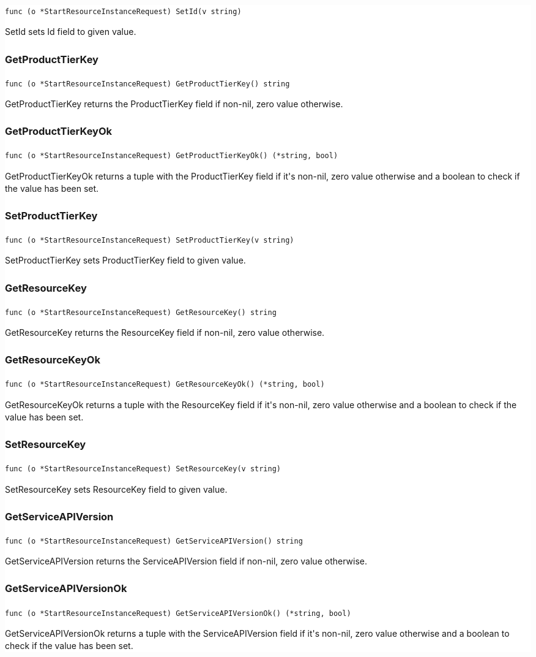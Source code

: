 `func (o *StartResourceInstanceRequest) SetId(v string)`

SetId sets Id field to given value.


### GetProductTierKey

`func (o *StartResourceInstanceRequest) GetProductTierKey() string`

GetProductTierKey returns the ProductTierKey field if non-nil, zero value otherwise.

### GetProductTierKeyOk

`func (o *StartResourceInstanceRequest) GetProductTierKeyOk() (*string, bool)`

GetProductTierKeyOk returns a tuple with the ProductTierKey field if it's non-nil, zero value otherwise
and a boolean to check if the value has been set.

### SetProductTierKey

`func (o *StartResourceInstanceRequest) SetProductTierKey(v string)`

SetProductTierKey sets ProductTierKey field to given value.


### GetResourceKey

`func (o *StartResourceInstanceRequest) GetResourceKey() string`

GetResourceKey returns the ResourceKey field if non-nil, zero value otherwise.

### GetResourceKeyOk

`func (o *StartResourceInstanceRequest) GetResourceKeyOk() (*string, bool)`

GetResourceKeyOk returns a tuple with the ResourceKey field if it's non-nil, zero value otherwise
and a boolean to check if the value has been set.

### SetResourceKey

`func (o *StartResourceInstanceRequest) SetResourceKey(v string)`

SetResourceKey sets ResourceKey field to given value.


### GetServiceAPIVersion

`func (o *StartResourceInstanceRequest) GetServiceAPIVersion() string`

GetServiceAPIVersion returns the ServiceAPIVersion field if non-nil, zero value otherwise.

### GetServiceAPIVersionOk

`func (o *StartResourceInstanceRequest) GetServiceAPIVersionOk() (*string, bool)`

GetServiceAPIVersionOk returns a tuple with the ServiceAPIVersion field if it's non-nil, zero value otherwise
and a boolean to check if the value has been set.
